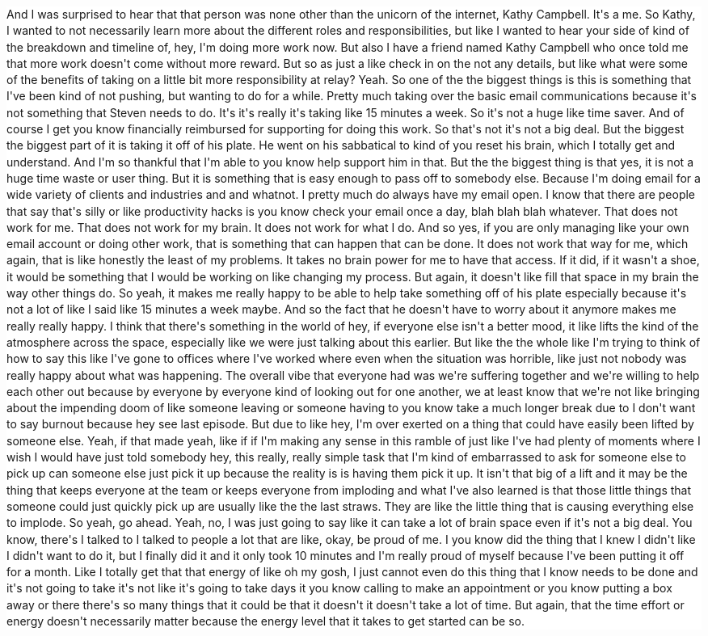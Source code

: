 And I was surprised to hear that that person was none other than the unicorn of the internet, Kathy Campbell. It's a me.
So Kathy, I wanted to not necessarily learn more about the different roles and responsibilities, but like I wanted to hear your side of kind of the breakdown and timeline of, hey, I'm doing more work now.
But also I have a friend named Kathy Campbell who once told me that more work doesn't come without more reward. But so as just a like check in on the not any details, but like what were some of the benefits of taking on a little bit more responsibility at relay? Yeah.
So one of the the biggest things is this is something that I've been kind of not pushing, but wanting to do for a while. Pretty much taking over the basic email communications because it's not something that Steven needs to do. It's it's really it's taking like 15 minutes a week.
So it's not a huge like time saver. And of course I get you know financially reimbursed for supporting for doing this work. So that's not it's not a big deal. But the biggest the biggest part of it is taking it off of his plate.
He went on his sabbatical to kind of you reset his brain, which I totally get and understand. And I'm so thankful that I'm able to you know help support him in that. But the the biggest thing is that yes, it is not a huge time waste or user thing.
But it is something that is easy enough to pass off to somebody else. Because I'm doing email for a wide variety of clients and industries and and whatnot. I pretty much do always have my email open.
I know that there are people that say that's silly or like productivity hacks is you know check your email once a day, blah blah blah whatever. That does not work for me. That does not work for my brain. It does not work for what I do.
And so yes, if you are only managing like your own email account or doing other work, that is something that can happen that can be done. It does not work that way for me, which again, that is like honestly the least of my problems. It takes no brain power for me to have that access.
If it did, if it wasn't a shoe, it would be something that I would be working on like changing my process. But again, it doesn't like fill that space in my brain the way other things do.
So yeah, it makes me really happy to be able to help take something off of his plate especially because it's not a lot of like I said like 15 minutes a week maybe. And so the fact that he doesn't have to worry about it anymore makes me really really happy.
I think that there's something in the world of hey, if everyone else isn't a better mood, it like lifts the kind of the atmosphere across the space, especially like we were just talking about this earlier.
But like the the whole like I'm trying to think of how to say this like I've gone to offices where I've worked where even when the situation was horrible, like just not nobody was really happy about what was happening.
 The overall vibe that everyone had was we're suffering together and we're willing to help each other out because by everyone by everyone kind of looking out for one another, we at least know that we're not like bringing about the impending doom of like someone leaving or someone having to you know take a much longer break due to I don't want to say burnout because hey see last episode.
But due to like hey, I'm over exerted on a thing that could have easily been lifted by someone else.
 Yeah, if that made yeah, like if if I'm making any sense in this ramble of just like I've had plenty of moments where I wish I would have just told somebody hey, this really, really simple task that I'm kind of embarrassed to ask for someone else to pick up can someone else just pick it up because the reality is is having them pick it up.
It isn't that big of a lift and it may be the thing that keeps everyone at the team or keeps everyone from imploding and what I've also learned is that those little things that someone could just quickly pick up are usually like the the last straws.
They are like the little thing that is causing everything else to implode. So yeah, go ahead. Yeah, no, I was just going to say like it can take a lot of brain space even if it's not a big deal. You know, there's I talked to I talked to people a lot that are like, okay, be proud of me.
I you know did the thing that I knew I didn't like I didn't want to do it, but I finally did it and it only took 10 minutes and I'm really proud of myself because I've been putting it off for a month.
 Like I totally get that that energy of like oh my gosh, I just cannot even do this thing that I know needs to be done and it's not going to take it's not like it's going to take days it you know calling to make an appointment or you know putting a box away or there there's so many things that it could be that it doesn't it doesn't take a lot of time.
But again, that the time effort or energy doesn't necessarily matter because the energy level that it takes to get started can be so.
